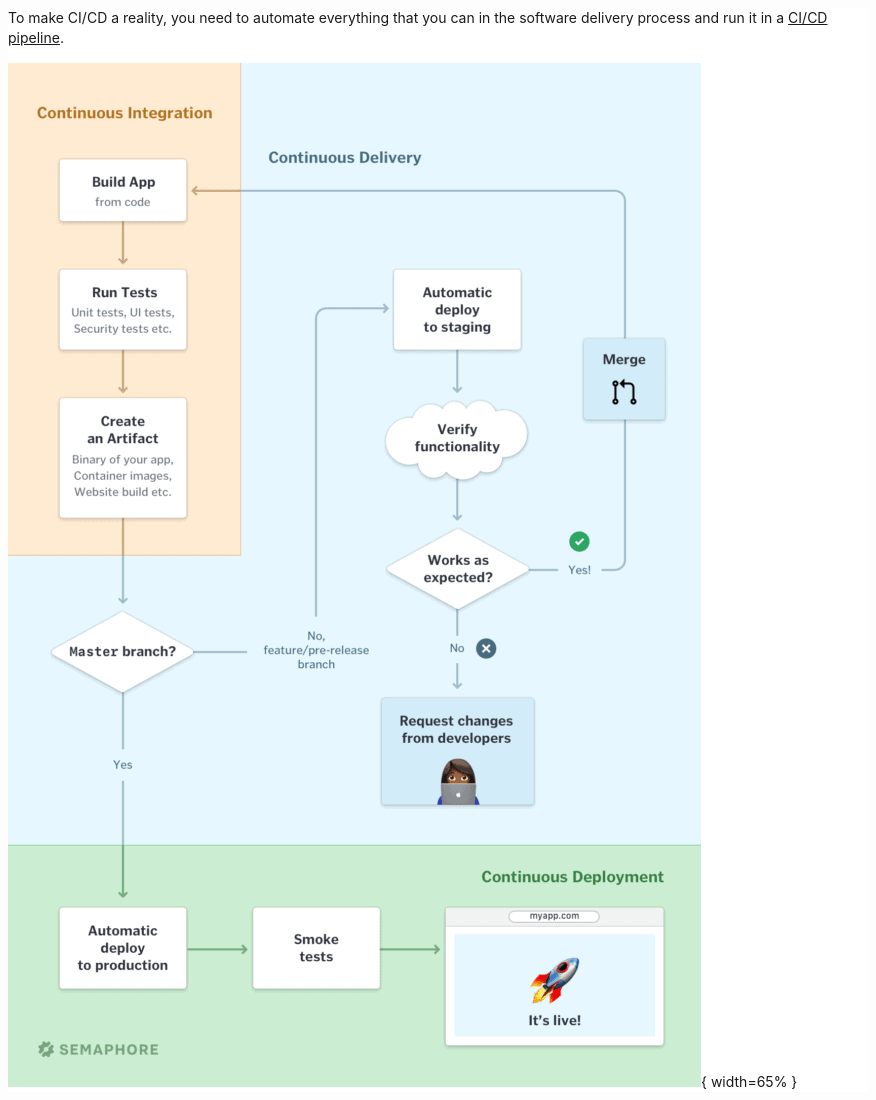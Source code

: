 To make CI/CD a reality, you need to automate everything that you can in the software delivery process and run it in a [CI/CD pipeline](https://semaphoreci.com/blog/cicd-pipeline).

![ci/cd process](./public/cicd-continuous-integration-and-delivery-explained/ci-cd-693x1024.png){ width=65% }
